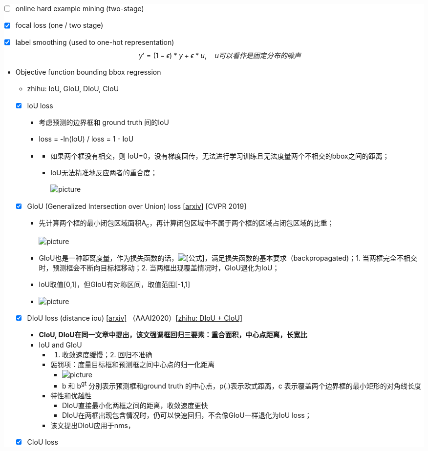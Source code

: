   - [ ] online hard example mining (two-stage)

  - [x] focal loss (one / two stage)

  - [x] label smoothing (used to one-hot representation)
    $$
    y' = (1 - \epsilon)*y + \epsilon*u,\quad
    u可以看作是固定分布的噪声
    $$
    

- Objective function bounding bbox regression

  - [zhihu: IoU, GIoU, DIoU, CIoU](https://zhuanlan.zhihu.com/p/94799295)

  - [x] IoU loss 

    - 考虑预测的边界框和 ground truth 间的IoU

    - loss = -ln(IoU) / loss = 1 - IoU

    - - 如果两个框没有相交，则 IoU=0，没有梯度回传，无法进行学习训练且无法度量两个不相交的bbox之间的距离；

      - IoU无法精准地反应两者的重合度；

        ![picture](https://picb.zhimg.com/80/v2-95449558cb098ff9df8c4d31474bd091_1440w.jpg)

  - [x] GIoU (Generalized Intersection over Union) loss [[arxiv\]](https://arxiv.org/abs/1902.09630) [CVPR 2019]

    - 先计算两个框的最小闭包区域面积A<sub>c</sub>，再计算闭包区域中不属于两个框的区域占闭包区域的比重；

      ![picture](https://www.zhihu.com/equation?tex=GIoU+%3D+IoU+-+%5Cfrac%7B%5Cleft%7C++A_%7Bc%7D+-+U+%5Cright%7C%7D%7B%5Cleft%7C+A_%7Bc%7D+%5Cright%7C%7D)

    - GIoU也是一种距离度量，作为损失函数的话，![[公式]](https://www.zhihu.com/equation?tex=L_%7BGIoU%7D+%3D+1-GIoU)，满足损失函数的基本要求（backpropagated)；1. 当两框完全不相交时，预测框会不断向目标框移动；2. 当两框出现覆盖情况时，GIoU退化为IoU；

    - IoU取值[0,1]，但GIoU有对称区间，取值范围[-1,1]

    - ![picture](https://pic2.zhimg.com/80/v2-71e809433f6b26fcf30b4aeb6578413a_1440w.jpg)

  - [x] DIoU loss (distance iou) [[arxiv\]](https://arxiv.org/abs/1911.08287) （AAAI2020）[[zhihu: DIoU + CIoU\]](https://zhuanlan.zhihu.com/p/112057799)

    - **CIoU, DIoU在同一文章中提出，该文强调框回归三要素：重合面积，中心点距离，长宽比**
    - IoU and GIoU
      - 1. 收敛速度缓慢；2. 回归不准确
      - 惩罚项：度量目标框和预测框之间中心点的归一化距离
        - ![picture](https://www.zhihu.com/equation?tex=%5Cmathcal%7BL%7D_%7BD+I+o+U%7D%3D1-I+o+U%2B%5Cfrac%7B%5Crho%5E%7B2%7D%5Cleft%28%5Cmathbf%7Bb%7D%2C+%5Cmathbf%7Bb%7D%5E%7Bg+t%7D%5Cright%29%7D%7Bc%5E%7B2%7D%7D)
        - b 和 b<sup>gt</sup> 分别表示预测框和ground truth 的中心点，p(.)表示欧式距离，c 表示覆盖两个边界框的最小矩形的对角线长度
      - 特性和优越性
        - DIoU直接最小化两框之间的距离，收敛速度更快
        - DIoU在两框出现包含情况时，仍可以快速回归，不会像GIoU一样退化为IoU loss；
      - 该文提出DIoU应用于nms，

  - [x] CIoU loss 
